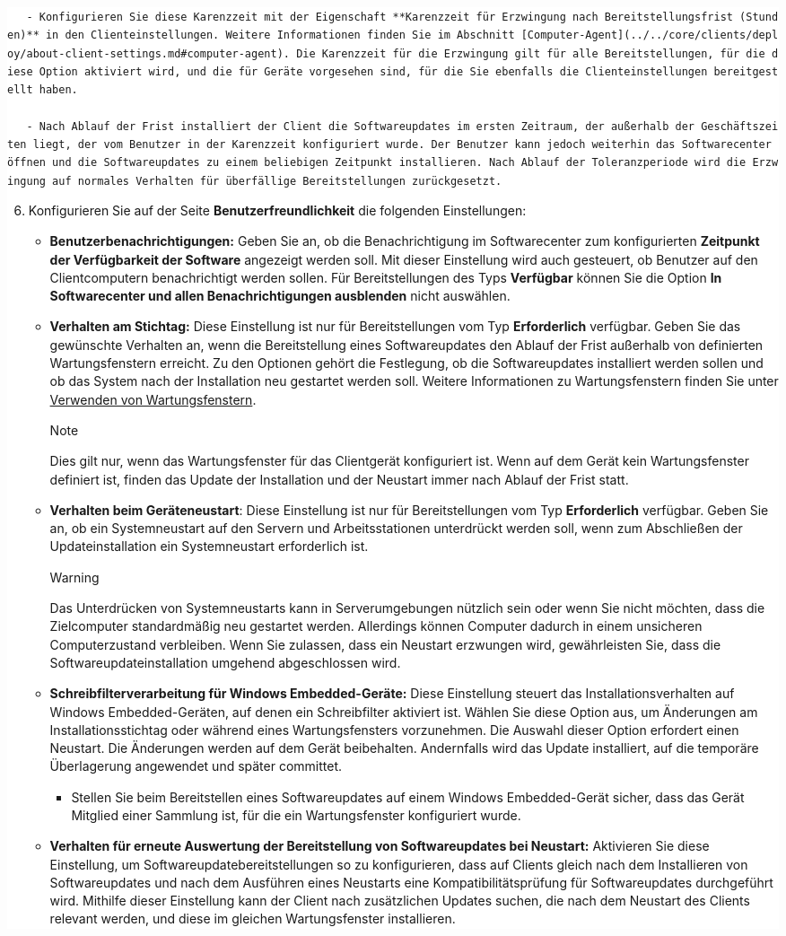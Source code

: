        - Konfigurieren Sie diese Karenzzeit mit der Eigenschaft **Karenzzeit für Erzwingung nach Bereitstellungsfrist (Stunden)** in den Clienteinstellungen. Weitere Informationen finden Sie im Abschnitt [Computer-Agent](../../core/clients/deploy/about-client-settings.md#computer-agent). Die Karenzzeit für die Erzwingung gilt für alle Bereitstellungen, für die diese Option aktiviert wird, und die für Geräte vorgesehen sind, für die Sie ebenfalls die Clienteinstellungen bereitgestellt haben.  

       - Nach Ablauf der Frist installiert der Client die Softwareupdates im ersten Zeitraum, der außerhalb der Geschäftszeiten liegt, der vom Benutzer in der Karenzzeit konfiguriert wurde. Der Benutzer kann jedoch weiterhin das Softwarecenter öffnen und die Softwareupdates zu einem beliebigen Zeitpunkt installieren. Nach Ablauf der Toleranzperiode wird die Erzwingung auf normales Verhalten für überfällige Bereitstellungen zurückgesetzt.  

6. Konfigurieren Sie auf der Seite **Benutzerfreundlichkeit** die folgenden Einstellungen:  

   -   **Benutzerbenachrichtigungen:** Geben Sie an, ob die Benachrichtigung im Softwarecenter zum konfigurierten **Zeitpunkt der Verfügbarkeit der Software** angezeigt werden soll. Mit dieser Einstellung wird auch gesteuert, ob Benutzer auf den Clientcomputern benachrichtigt werden sollen. Für Bereitstellungen des Typs **Verfügbar** können Sie die Option **In Softwarecenter und allen Benachrichtigungen ausblenden** nicht auswählen.  

   -   **Verhalten am Stichtag:** Diese Einstellung ist nur für Bereitstellungen vom Typ **Erforderlich** verfügbar. Geben Sie das gewünschte Verhalten an, wenn die Bereitstellung eines Softwareupdates den Ablauf der Frist außerhalb von definierten Wartungsfenstern erreicht. Zu den Optionen gehört die Festlegung, ob die Softwareupdates installiert werden sollen und ob das System nach der Installation neu gestartet werden soll. Weitere Informationen zu Wartungsfenstern finden Sie unter [Verwenden von Wartungsfenstern](../../core/clients/manage/collections/use-maintenance-windows.md). 
  
       > [!Note]
       > Dies gilt nur, wenn das Wartungsfenster für das Clientgerät konfiguriert ist. Wenn auf dem Gerät kein Wartungsfenster definiert ist, finden das Update der Installation und der Neustart immer nach Ablauf der Frist statt.

   -   **Verhalten beim Geräteneustart**: Diese Einstellung ist nur für Bereitstellungen vom Typ **Erforderlich** verfügbar. Geben Sie an, ob ein Systemneustart auf den Servern und Arbeitsstationen unterdrückt werden soll, wenn zum Abschließen der Updateinstallation ein Systemneustart erforderlich ist.  

       > [!WARNING]  
       >  Das Unterdrücken von Systemneustarts kann in Serverumgebungen nützlich sein oder wenn Sie nicht möchten, dass die Zielcomputer standardmäßig neu gestartet werden. Allerdings können Computer dadurch in einem unsicheren Computerzustand verbleiben. Wenn Sie zulassen, dass ein Neustart erzwungen wird, gewährleisten Sie, dass die Softwareupdateinstallation umgehend abgeschlossen wird.  

   -   **Schreibfilterverarbeitung für Windows Embedded-Geräte:** Diese Einstellung steuert das Installationsverhalten auf Windows Embedded-Geräten, auf denen ein Schreibfilter aktiviert ist. Wählen Sie diese Option aus, um Änderungen am Installationsstichtag oder während eines Wartungsfensters vorzunehmen. Die Auswahl dieser Option erfordert einen Neustart. Die Änderungen werden auf dem Gerät beibehalten. Andernfalls wird das Update installiert, auf die temporäre Überlagerung angewendet und später committet.  

       -  Stellen Sie beim Bereitstellen eines Softwareupdates auf einem Windows Embedded-Gerät sicher, dass das Gerät Mitglied einer Sammlung ist, für die ein Wartungsfenster konfiguriert wurde.  

   - **Verhalten für erneute Auswertung der Bereitstellung von Softwareupdates bei Neustart:** Aktivieren Sie diese Einstellung, um Softwareupdatebereitstellungen so zu konfigurieren, dass auf Clients gleich nach dem Installieren von Softwareupdates und nach dem Ausführen eines Neustarts eine Kompatibilitätsprüfung für Softwareupdates durchgeführt wird. Mithilfe dieser Einstellung kann der Client nach zusätzlichen Updates suchen, die nach dem Neustart des Clients relevant werden, und diese im gleichen Wartungsfenster installieren.  
